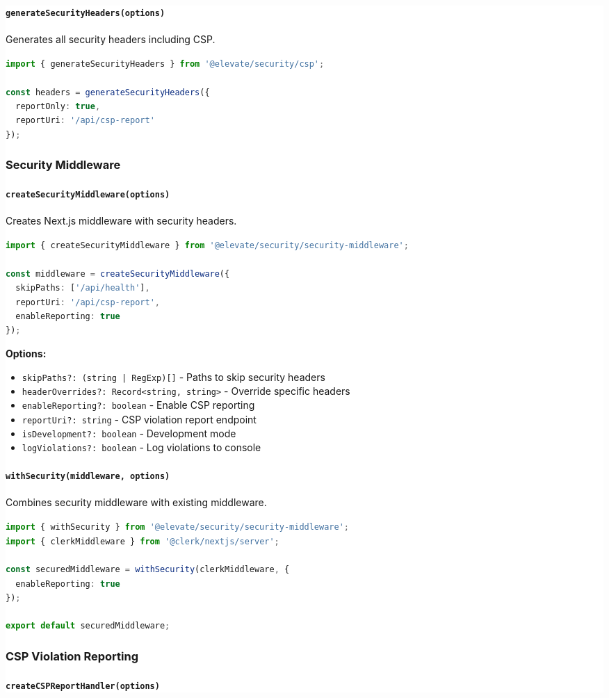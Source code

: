 #### `generateSecurityHeaders(options)`

Generates all security headers including CSP.

```typescript
import { generateSecurityHeaders } from '@elevate/security/csp';

const headers = generateSecurityHeaders({
  reportOnly: true,
  reportUri: '/api/csp-report'
});
```

### Security Middleware

#### `createSecurityMiddleware(options)`

Creates Next.js middleware with security headers.

```typescript
import { createSecurityMiddleware } from '@elevate/security/security-middleware';

const middleware = createSecurityMiddleware({
  skipPaths: ['/api/health'],
  reportUri: '/api/csp-report',
  enableReporting: true
});
```

**Options:**
- `skipPaths?: (string | RegExp)[]` - Paths to skip security headers
- `headerOverrides?: Record<string, string>` - Override specific headers
- `enableReporting?: boolean` - Enable CSP reporting
- `reportUri?: string` - CSP violation report endpoint
- `isDevelopment?: boolean` - Development mode
- `logViolations?: boolean` - Log violations to console

#### `withSecurity(middleware, options)`

Combines security middleware with existing middleware.

```typescript
import { withSecurity } from '@elevate/security/security-middleware';
import { clerkMiddleware } from '@clerk/nextjs/server';

const securedMiddleware = withSecurity(clerkMiddleware, {
  enableReporting: true
});

export default securedMiddleware;
```

### CSP Violation Reporting

#### `createCSPReportHandler(options)`
